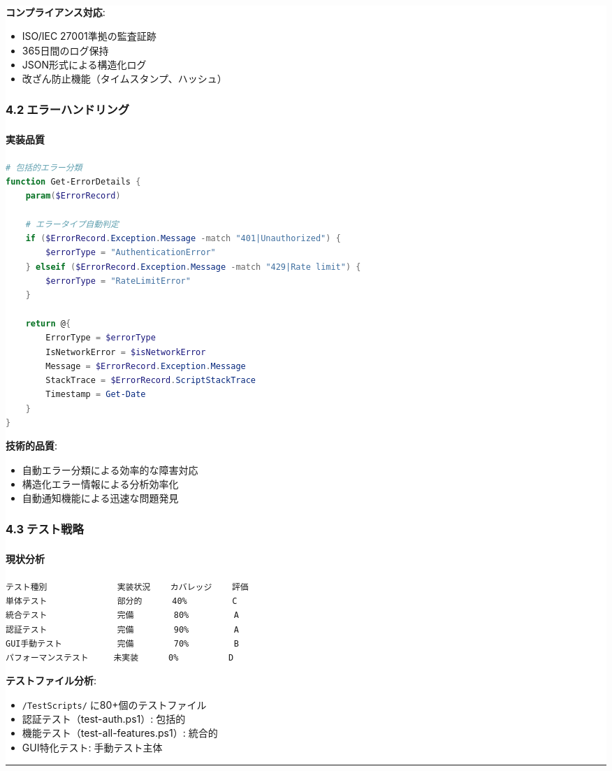 **コンプライアンス対応**:
- ISO/IEC 27001準拠の監査証跡
- 365日間のログ保持
- JSON形式による構造化ログ
- 改ざん防止機能（タイムスタンプ、ハッシュ）

### 4.2 エラーハンドリング

#### 実装品質
```powershell
# 包括的エラー分類
function Get-ErrorDetails {
    param($ErrorRecord)
    
    # エラータイプ自動判定
    if ($ErrorRecord.Exception.Message -match "401|Unauthorized") {
        $errorType = "AuthenticationError"
    } elseif ($ErrorRecord.Exception.Message -match "429|Rate limit") {
        $errorType = "RateLimitError"
    }
    
    return @{
        ErrorType = $errorType
        IsNetworkError = $isNetworkError
        Message = $ErrorRecord.Exception.Message
        StackTrace = $ErrorRecord.ScriptStackTrace
        Timestamp = Get-Date
    }
}
```

**技術的品質**:
- 自動エラー分類による効率的な障害対応
- 構造化エラー情報による分析効率化
- 自動通知機能による迅速な問題発見

### 4.3 テスト戦略

#### 現状分析
```
テスト種別              実装状況    カバレッジ    評価
単体テスト              部分的      40%         C
統合テスト              完備        80%         A
認証テスト              完備        90%         A
GUI手動テスト           完備        70%         B
パフォーマンステスト     未実装      0%          D
```

**テストファイル分析**:
- `/TestScripts/` に80+個のテストファイル
- 認証テスト（test-auth.ps1）: 包括的
- 機能テスト（test-all-features.ps1）: 統合的
- GUI特化テスト: 手動テスト主体

---